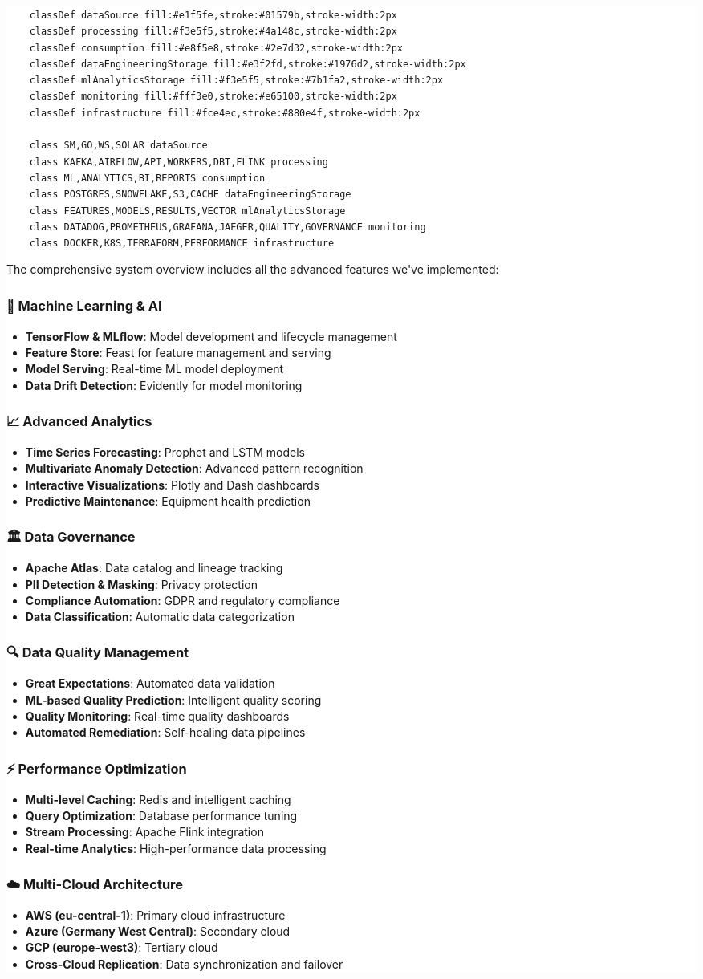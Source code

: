 ```mermaid
    classDef dataSource fill:#e1f5fe,stroke:#01579b,stroke-width:2px
    classDef processing fill:#f3e5f5,stroke:#4a148c,stroke-width:2px
    classDef consumption fill:#e8f5e8,stroke:#2e7d32,stroke-width:2px
    classDef dataEngineeringStorage fill:#e3f2fd,stroke:#1976d2,stroke-width:2px
    classDef mlAnalyticsStorage fill:#f3e5f5,stroke:#7b1fa2,stroke-width:2px
    classDef monitoring fill:#fff3e0,stroke:#e65100,stroke-width:2px
    classDef infrastructure fill:#fce4ec,stroke:#880e4f,stroke-width:2px

    class SM,GO,WS,SOLAR dataSource
    class KAFKA,AIRFLOW,API,WORKERS,DBT,FLINK processing
    class ML,ANALYTICS,BI,REPORTS consumption
    class POSTGRES,SNOWFLAKE,S3,CACHE dataEngineeringStorage
    class FEATURES,MODELS,RESULTS,VECTOR mlAnalyticsStorage
    class DATADOG,PROMETHEUS,GRAFANA,JAEGER,QUALITY,GOVERNANCE monitoring
    class DOCKER,K8S,TERRAFORM,PERFORMANCE infrastructure
```

The comprehensive system overview includes all the advanced features we've implemented:

### **🤖 Machine Learning & AI**
- **TensorFlow & MLflow**: Model development and lifecycle management
- **Feature Store**: Feast for feature management and serving
- **Model Serving**: Real-time ML model deployment
- **Data Drift Detection**: Evidently for model monitoring

### **📈 Advanced Analytics**
- **Time Series Forecasting**: Prophet and LSTM models
- **Multivariate Anomaly Detection**: Advanced pattern recognition
- **Interactive Visualizations**: Plotly and Dash dashboards
- **Predictive Maintenance**: Equipment health prediction

### **🏛️ Data Governance**
- **Apache Atlas**: Data catalog and lineage tracking
- **PII Detection & Masking**: Privacy protection
- **Compliance Automation**: GDPR and regulatory compliance
- **Data Classification**: Automatic data categorization

### **🔍 Data Quality Management**
- **Great Expectations**: Automated data validation
- **ML-based Quality Prediction**: Intelligent quality scoring
- **Quality Monitoring**: Real-time quality dashboards
- **Automated Remediation**: Self-healing data pipelines

### **⚡ Performance Optimization**
- **Multi-level Caching**: Redis and intelligent caching
- **Query Optimization**: Database performance tuning
- **Stream Processing**: Apache Flink integration
- **Real-time Analytics**: High-performance data processing

### **☁️ Multi-Cloud Architecture**
- **AWS (eu-central-1)**: Primary cloud infrastructure
- **Azure (Germany West Central)**: Secondary cloud
- **GCP (europe-west3)**: Tertiary cloud
- **Cross-Cloud Replication**: Data synchronization and failover
